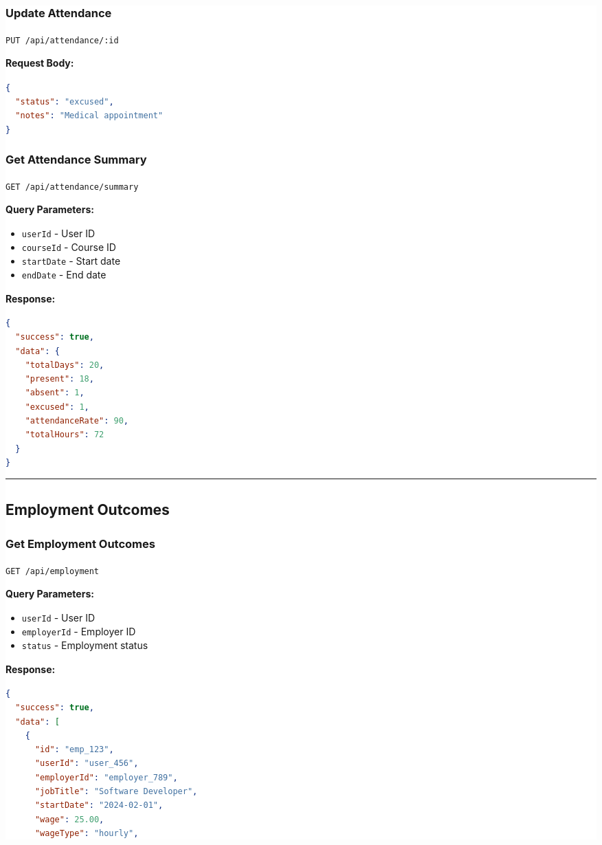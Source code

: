 ### Update Attendance
```http
PUT /api/attendance/:id
```

**Request Body:**
```json
{
  "status": "excused",
  "notes": "Medical appointment"
}
```

### Get Attendance Summary
```http
GET /api/attendance/summary
```

**Query Parameters:**
- `userId` - User ID
- `courseId` - Course ID
- `startDate` - Start date
- `endDate` - End date

**Response:**
```json
{
  "success": true,
  "data": {
    "totalDays": 20,
    "present": 18,
    "absent": 1,
    "excused": 1,
    "attendanceRate": 90,
    "totalHours": 72
  }
}
```

---

## Employment Outcomes

### Get Employment Outcomes
```http
GET /api/employment
```

**Query Parameters:**
- `userId` - User ID
- `employerId` - Employer ID
- `status` - Employment status

**Response:**
```json
{
  "success": true,
  "data": [
    {
      "id": "emp_123",
      "userId": "user_456",
      "employerId": "employer_789",
      "jobTitle": "Software Developer",
      "startDate": "2024-02-01",
      "wage": 25.00,
      "wageType": "hourly",
```